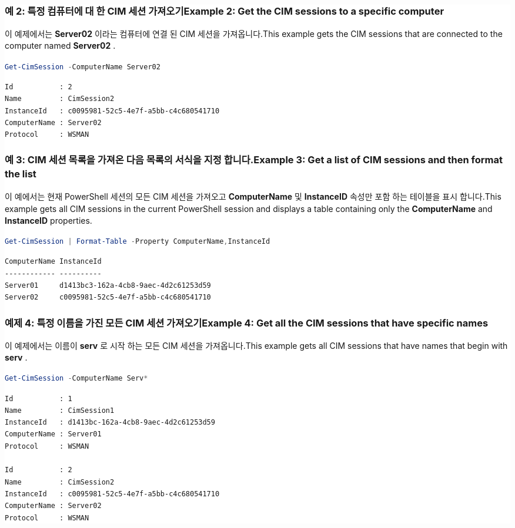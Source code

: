 ### <span data-ttu-id="4e5d3-119">예 2: 특정 컴퓨터에 대 한 CIM 세션 가져오기</span><span class="sxs-lookup"><span data-stu-id="4e5d3-119">Example 2: Get the CIM sessions to a specific computer</span></span>

<span data-ttu-id="4e5d3-120">이 예제에서는 **Server02** 이라는 컴퓨터에 연결 된 CIM 세션을 가져옵니다.</span><span class="sxs-lookup"><span data-stu-id="4e5d3-120">This example gets the CIM sessions that are connected to the computer named **Server02** .</span></span>

```powershell
Get-CimSession -ComputerName Server02
```

```Output
Id           : 2
Name         : CimSession2
InstanceId   : c0095981-52c5-4e7f-a5bb-c4c680541710
ComputerName : Server02
Protocol     : WSMAN
```

### <span data-ttu-id="4e5d3-121">예 3: CIM 세션 목록을 가져온 다음 목록의 서식을 지정 합니다.</span><span class="sxs-lookup"><span data-stu-id="4e5d3-121">Example 3: Get a list of CIM sessions and then format the list</span></span>

<span data-ttu-id="4e5d3-122">이 예에서는 현재 PowerShell 세션의 모든 CIM 세션을 가져오고 **ComputerName** 및 **InstanceID** 속성만 포함 하는 테이블을 표시 합니다.</span><span class="sxs-lookup"><span data-stu-id="4e5d3-122">This example gets all CIM sessions in the current PowerShell session and displays a table containing only the **ComputerName** and **InstanceID** properties.</span></span>

```powershell
Get-CimSession | Format-Table -Property ComputerName,InstanceId
```

```Output
ComputerName InstanceId
------------ ----------
Server01     d1413bc3-162a-4cb8-9aec-4d2c61253d59
Server02     c0095981-52c5-4e7f-a5bb-c4c680541710
```

### <span data-ttu-id="4e5d3-123">예제 4: 특정 이름을 가진 모든 CIM 세션 가져오기</span><span class="sxs-lookup"><span data-stu-id="4e5d3-123">Example 4: Get all the CIM sessions that have specific names</span></span>

<span data-ttu-id="4e5d3-124">이 예제에서는 이름이 **serv** 로 시작 하는 모든 CIM 세션을 가져옵니다.</span><span class="sxs-lookup"><span data-stu-id="4e5d3-124">This example gets all CIM sessions that have names that begin with **serv** .</span></span>

```powershell
Get-CimSession -ComputerName Serv*
```

```Output
Id           : 1
Name         : CimSession1
InstanceId   : d1413bc-162a-4cb8-9aec-4d2c61253d59
ComputerName : Server01
Protocol     : WSMAN

Id           : 2
Name         : CimSession2
InstanceId   : c0095981-52c5-4e7f-a5bb-c4c680541710
ComputerName : Server02
Protocol     : WSMAN
```

